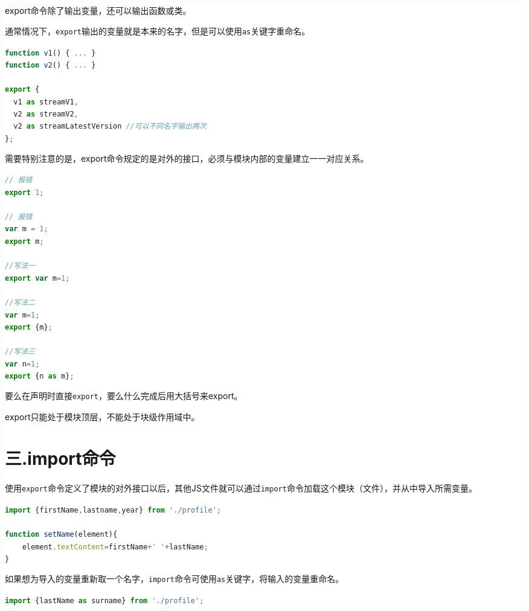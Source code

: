 export命令除了输出变量，还可以输出函数或类。

通常情况下，`export`输出的变量就是本来的名字，但是可以使用`as`关键字重命名。

```javascript
function v1() { ... }
function v2() { ... }

export {
  v1 as streamV1,
  v2 as streamV2,
  v2 as streamLatestVersion //可以不同名字输出两次
};
```

需要特别注意的是，export命令规定的是对外的接口，必须与模块内部的变量建立一一对应关系。

```javascript
// 报错
export 1;

// 报错
var m = 1;
export m;

//写法一
export var m=1;

//写法二
var m=1;
export {m};

//写法三
var n=1;
export {n as m};
```

要么在声明时直接`export`，要么什么完成后用大括号来export。

export只能处于模块顶层，不能处于块级作用域中。

# 三.import命令

使用`export`命令定义了模块的对外接口以后，其他JS文件就可以通过`import`命令加载这个模块（文件），并从中导入所需变量。

```javascript
import {firstName,lastname,year} from './profile';

function setName(element){
    element.textContent=firstName+' '+lastName;
}
```

如果想为导入的变量重新取一个名字，`import`命令可使用`as`关键字，将输入的变量重命名。

```javascript
import {lastName as surname} from './profile';
```
